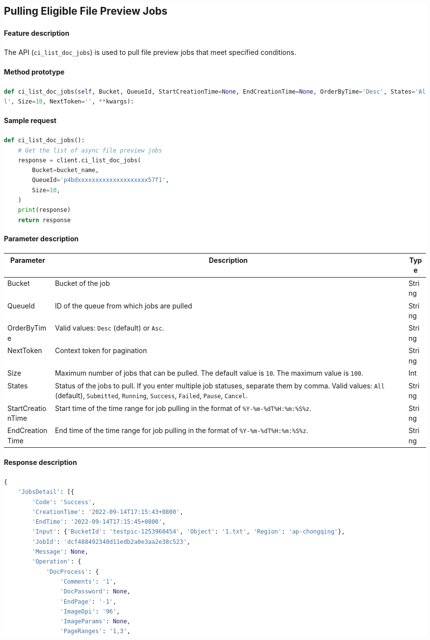 
## Pulling Eligible File Preview Jobs 

#### Feature description

The API (`ci_list_doc_jobs`) is used to pull file preview jobs that meet specified conditions.

#### Method prototype
```py
def ci_list_doc_jobs(self, Bucket, QueueId, StartCreationTime=None, EndCreationTime=None, OrderByTime='Desc', States='All', Size=10, NextToken='', **kwargs):

```

#### Sample request
```py
def ci_list_doc_jobs():
    # Get the list of async file preview jobs
    response = client.ci_list_doc_jobs(
        Bucket=bucket_name,
        QueueId='p4bdxxxxxxxxxxxxxxxxxxxx57f1',
        Size=10,
    )
    print(response)
    return response
```

#### Parameter description

| Parameter | Description | Type |
| ----------------- | ------------------------------------------------------------ | ------ |
| Bucket    | Bucket of the job | String    |
| QueueId           | ID of the queue from which jobs are pulled                                     | String |
| OrderByTime       | Valid values: `Desc` (default) or `Asc`.                                 | String |
| NextToken         | Context token for pagination                       | String |
| Size              | Maximum number of jobs that can be pulled. The default value is `10`. The maximum value is `100`.                      | Int    |
| States            | Status of the jobs to pull. If you enter multiple job statuses, separate them by comma. Valid values: `All` (default), `Submitted`, `Running`, `Success`, `Failed`, `Pause`, `Cancel`. | String |
| StartCreationTime | Start time of the time range for job pulling in the format of `%Y-%m-%dT%H:%m:%S%z`.  | String |
| EndCreationTime   | End time of the time range for job pulling in the format of `%Y-%m-%dT%H:%m:%S%z`.  | String |


#### Response description

```py
{
    'JobsDetail': [{
        'Code': 'Success', 
        'CreationTime': '2022-09-14T17:15:43+0800', 
        'EndTime': '2022-09-14T17:15:45+0800', 
        'Input': {'BucketId': 'testpic-1253960454', 'Object': '1.txt', 'Region': 'ap-chongqing'}, 
        'JobId': 'dcf488492340d11edb2a0e3aa2e38c523', 
        'Message': None, 
        'Operation': {
            'DocProcess': {
                'Comments': '1', 
                'DocPassword': None, 
                'EndPage': '-1', 
                'ImageDpi': '96', 
                'ImageParams': None, 
                'PageRanges': '1,3',
```